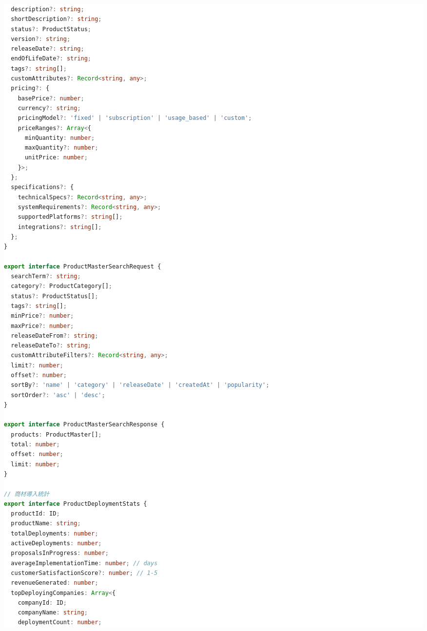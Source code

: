```typescript
  description?: string;
  shortDescription?: string;
  status?: ProductStatus;
  version?: string;
  releaseDate?: string;
  endOfLifeDate?: string;
  tags?: string[];
  customAttributes?: Record<string, any>;
  pricing?: {
    basePrice?: number;
    currency?: string;
    pricingModel?: 'fixed' | 'subscription' | 'usage_based' | 'custom';
    priceRanges?: Array<{
      minQuantity: number;
      maxQuantity?: number;
      unitPrice: number;
    }>;
  };
  specifications?: {
    technicalSpecs?: Record<string, any>;
    systemRequirements?: Record<string, any>;
    supportedPlatforms?: string[];
    integrations?: string[];
  };
}

export interface ProductMasterSearchRequest {
  searchTerm?: string;
  category?: ProductCategory[];
  status?: ProductStatus[];
  tags?: string[];
  minPrice?: number;
  maxPrice?: number;
  releaseDateFrom?: string;
  releaseDateTo?: string;
  customAttributeFilters?: Record<string, any>;
  limit?: number;
  offset?: number;
  sortBy?: 'name' | 'category' | 'releaseDate' | 'createdAt' | 'popularity';
  sortOrder?: 'asc' | 'desc';
}

export interface ProductMasterSearchResponse {
  products: ProductMaster[];
  total: number;
  offset: number;
  limit: number;
}

// 商材導入統計
export interface ProductDeploymentStats {
  productId: ID;
  productName: string;
  totalDeployments: number;
  activeDeployments: number;
  proposalsInProgress: number;
  averageImplementationTime: number; // days
  customerSatisfactionScore?: number; // 1-5
  revenueGenerated: number;
  topDeployingCompanies: Array<{
    companyId: ID;
    companyName: string;
    deploymentCount: number;
```
